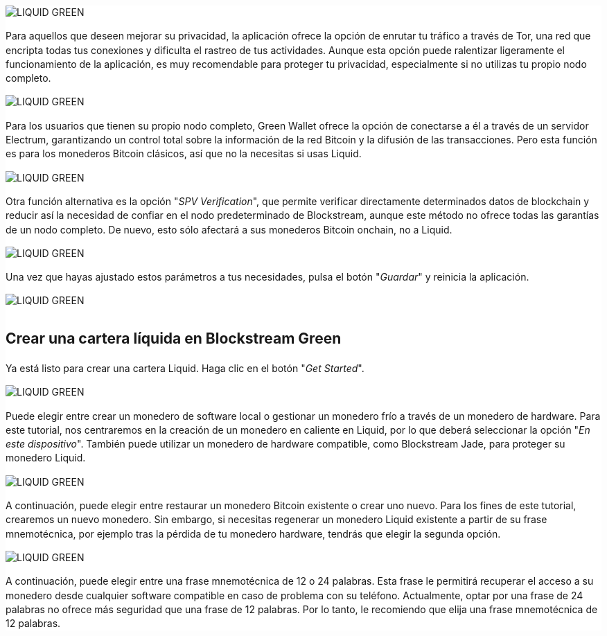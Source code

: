![LIQUID GREEN](assets/fr/08.webp)

Para aquellos que deseen mejorar su privacidad, la aplicación ofrece la opción de enrutar tu tráfico a través de Tor, una red que encripta todas tus conexiones y dificulta el rastreo de tus actividades. Aunque esta opción puede ralentizar ligeramente el funcionamiento de la aplicación, es muy recomendable para proteger tu privacidad, especialmente si no utilizas tu propio nodo completo.

![LIQUID GREEN](assets/fr/09.webp)

Para los usuarios que tienen su propio nodo completo, Green Wallet ofrece la opción de conectarse a él a través de un servidor Electrum, garantizando un control total sobre la información de la red Bitcoin y la difusión de las transacciones. Pero esta función es para los monederos Bitcoin clásicos, así que no la necesitas si usas Liquid.

![LIQUID GREEN](assets/fr/10.webp)

Otra función alternativa es la opción "*SPV Verification*", que permite verificar directamente determinados datos de blockchain y reducir así la necesidad de confiar en el nodo predeterminado de Blockstream, aunque este método no ofrece todas las garantías de un nodo completo. De nuevo, esto sólo afectará a sus monederos Bitcoin onchain, no a Liquid.

![LIQUID GREEN](assets/fr/11.webp)

Una vez que hayas ajustado estos parámetros a tus necesidades, pulsa el botón "*Guardar*" y reinicia la aplicación.

![LIQUID GREEN](assets/fr/12.webp)

## Crear una cartera líquida en Blockstream Green

Ya está listo para crear una cartera Liquid. Haga clic en el botón "*Get Started*".

![LIQUID GREEN](assets/fr/13.webp)

Puede elegir entre crear un monedero de software local o gestionar un monedero frío a través de un monedero de hardware. Para este tutorial, nos centraremos en la creación de un monedero en caliente en Liquid, por lo que deberá seleccionar la opción "*En este dispositivo*". También puede utilizar un monedero de hardware compatible, como Blockstream Jade, para proteger su monedero Liquid.

![LIQUID GREEN](assets/fr/14.webp)

A continuación, puede elegir entre restaurar un monedero Bitcoin existente o crear uno nuevo. Para los fines de este tutorial, crearemos un nuevo monedero. Sin embargo, si necesitas regenerar un monedero Liquid existente a partir de su frase mnemotécnica, por ejemplo tras la pérdida de tu monedero hardware, tendrás que elegir la segunda opción.

![LIQUID GREEN](assets/fr/15.webp)

A continuación, puede elegir entre una frase mnemotécnica de 12 o 24 palabras. Esta frase le permitirá recuperar el acceso a su monedero desde cualquier software compatible en caso de problema con su teléfono. Actualmente, optar por una frase de 24 palabras no ofrece más seguridad que una frase de 12 palabras. Por lo tanto, le recomiendo que elija una frase mnemotécnica de 12 palabras.
